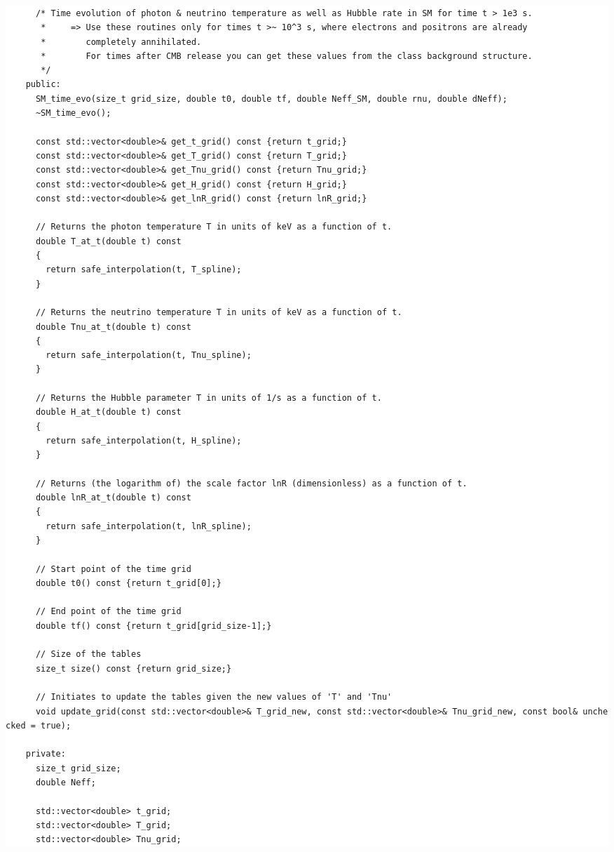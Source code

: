 ```
      /* Time evolution of photon & neutrino temperature as well as Hubble rate in SM for time t > 1e3 s.
       *     => Use these routines only for times t >~ 10^3 s, where electrons and positrons are already
       *        completely annihilated.
       *        For times after CMB release you can get these values from the class background structure.
       */
    public:
      SM_time_evo(size_t grid_size, double t0, double tf, double Neff_SM, double rnu, double dNeff);
      ~SM_time_evo();

      const std::vector<double>& get_t_grid() const {return t_grid;}
      const std::vector<double>& get_T_grid() const {return T_grid;}
      const std::vector<double>& get_Tnu_grid() const {return Tnu_grid;}
      const std::vector<double>& get_H_grid() const {return H_grid;}
      const std::vector<double>& get_lnR_grid() const {return lnR_grid;}

      // Returns the photon temperature T in units of keV as a function of t.
      double T_at_t(double t) const
      {
        return safe_interpolation(t, T_spline);
      }

      // Returns the neutrino temperature T in units of keV as a function of t.
      double Tnu_at_t(double t) const
      {
        return safe_interpolation(t, Tnu_spline);
      }

      // Returns the Hubble parameter T in units of 1/s as a function of t.
      double H_at_t(double t) const
      {
        return safe_interpolation(t, H_spline);
      }

      // Returns (the logarithm of) the scale factor lnR (dimensionless) as a function of t.
      double lnR_at_t(double t) const
      {
        return safe_interpolation(t, lnR_spline);
      }

      // Start point of the time grid
      double t0() const {return t_grid[0];}

      // End point of the time grid
      double tf() const {return t_grid[grid_size-1];}

      // Size of the tables
      size_t size() const {return grid_size;}

      // Initiates to update the tables given the new values of 'T' and 'Tnu'
      void update_grid(const std::vector<double>& T_grid_new, const std::vector<double>& Tnu_grid_new, const bool& unchecked = true);

    private:
      size_t grid_size;
      double Neff;

      std::vector<double> t_grid;
      std::vector<double> T_grid;
      std::vector<double> Tnu_grid;
```